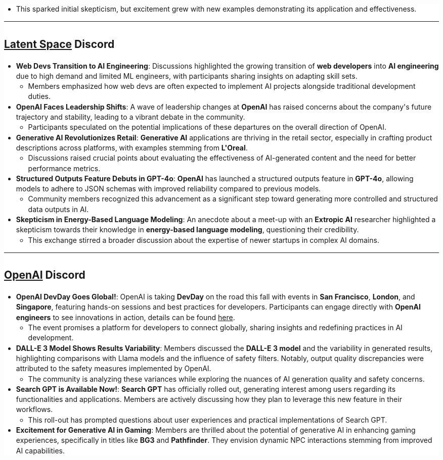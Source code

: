    - This sparked initial skepticism, but excitement grew with new examples demonstrating its application and effectiveness.



---



## [Latent Space](https://discord.com/channels/822583790773862470) Discord

- **Web Devs Transition to AI Engineering**: Discussions highlighted the growing transition of **web developers** into **AI engineering** due to high demand and limited ML engineers, with participants sharing insights on adapting skill sets.
   - Members emphasized how web devs are often expected to implement AI projects alongside traditional development duties.
- **OpenAI Faces Leadership Shifts**: A wave of leadership changes at **OpenAI** has raised concerns about the company's future trajectory and stability, leading to a vibrant debate in the community.
   - Participants speculated on the potential implications of these departures on the overall direction of OpenAI.
- **Generative AI Revolutionizes Retail**: **Generative AI** applications are thriving in the retail sector, especially in crafting product descriptions across platforms, with examples stemming from **L'Oreal**.
   - Discussions raised crucial points about evaluating the effectiveness of AI-generated content and the need for better performance metrics.
- **Structured Outputs Feature Debuts in GPT-4o**: **OpenAI** has launched a structured outputs feature in **GPT-4o**, allowing models to adhere to JSON schemas with improved reliability compared to previous models.
   - Community members recognized this advancement as a significant step toward generating more controlled and structured data outputs in AI.
- **Skepticism in Energy-Based Language Modeling**: An anecdote about a meet-up with an **Extropic AI** researcher highlighted a skepticism towards their knowledge in **energy-based language modeling**, questioning their credibility.
   - This exchange stirred a broader discussion about the expertise of newer startups in complex AI domains.



---



## [OpenAI](https://discord.com/channels/974519864045756446) Discord

- **OpenAI DevDay Goes Global!**: OpenAI is taking **DevDay** on the road this fall with events in **San Francisco**, **London**, and **Singapore**, featuring hands-on sessions and best practices for developers. Participants can engage directly with **OpenAI engineers** to see innovations in action, details can be found [here](https://openai.com/devday/).
   - The event promises a platform for developers to connect globally, sharing insights and redefining practices in AI development.
- **DALL-E 3 Model Shows Results Variability**: Members discussed the **DALL-E 3 model** and the variability in generated results, highlighting comparisons with Llama models and the influence of safety filters. Notably, output quality discrepancies were attributed to the safety measures implemented by OpenAI.
   - The community is analyzing these variances while exploring the nuances of AI generation quality and safety concerns.
- **Search GPT is Available Now!**: **Search GPT** has officially rolled out, generating interest among users regarding its functionalities and applications. Members are actively discussing how they plan to leverage this new feature in their workflows.
   - This roll-out has prompted questions about user experiences and practical implementations of Search GPT.
- **Excitement for Generative AI in Gaming**: Members are thrilled about the potential of generative AI in enhancing gaming experiences, specifically in titles like **BG3** and **Pathfinder**. They envision dynamic NPC interactions stemming from improved AI capabilities.